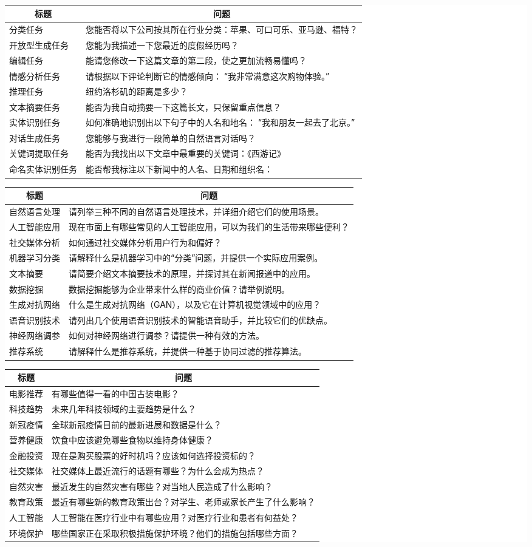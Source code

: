 | 标题                               | 问题                                                         |
|------------------------------------|--------------------------------------------------------------|
| 分类任务                           | 您能否将以下公司按其所在行业分类：苹果、可口可乐、亚马逊、福特？ |
| 开放型生成任务                   | 您能为我描述一下您最近的度假经历吗？                         |
| 编辑任务                           | 能请您修改一下这篇文章的第二段，使之更加流畅易懂吗？           |
| 情感分析任务                     | 请根据以下评论判断它的情感倾向： “我非常满意这次购物体验。”    |
| 推理任务                           | 纽约洛杉矶的距离是多少？                                     |
| 文本摘要任务                     | 能否为我自动摘要一下这篇长文，只保留重点信息？               |
| 实体识别任务                     | 如何准确地识别出以下句子中的人名和地名： “我和朋友一起去了北京。” |
| 对话生成任务                     | 您能够与我进行一段简单的自然语言对话吗？                       |
| 关键词提取任务                   | 能否为我找出以下文章中最重要的关键词：《西游记》              |
| 命名实体识别任务                 | 能否帮我标注以下新闻中的人名、日期和组织名：                        |

|标题|问题|
|----|----|
|自然语言处理|请列举三种不同的自然语言处理技术，并详细介绍它们的使用场景。|
|人工智能应用|现在市面上有哪些常见的人工智能应用，可以为我们的生活带来哪些便利？|
|社交媒体分析|如何通过社交媒体分析用户行为和偏好？|
|机器学习分类|请解释什么是机器学习中的“分类”问题，并提供一个实际应用案例。|
|文本摘要|请简要介绍文本摘要技术的原理，并探讨其在新闻报道中的应用。|
|数据挖掘|数据挖掘能够为企业带来什么样的商业价值？请举例说明。|
|生成对抗网络|什么是生成对抗网络（GAN），以及它在计算机视觉领域中的应用？|
|语音识别技术|请列出几个使用语音识别技术的智能语音助手，并比较它们的优缺点。|
|神经网络调参|如何对神经网络进行调参？请提供一种有效的方法。|
|推荐系统|请解释什么是推荐系统，并提供一种基于协同过滤的推荐算法。|

|标题|问题|
|---|---|
|电影推荐|有哪些值得一看的中国古装电影？|
|科技趋势|未来几年科技领域的主要趋势是什么？|
|新冠疫情|全球新冠疫情目前的最新进展和数据是什么？|
|营养健康|饮食中应该避免哪些食物以维持身体健康？|
|金融投资|现在是购买股票的好时机吗？应该如何选择投资标的？|
|社交媒体|社交媒体上最近流行的话题有哪些？为什么会成为热点？|
|自然灾害|最近发生的自然灾害有哪些？对当地人民造成了什么影响？|
|教育政策|最近有哪些新的教育政策出台？对学生、老师或家长产生了什么影响？|
|人工智能|人工智能在医疗行业中有哪些应用？对医疗行业和患者有何益处？|
|环境保护|哪些国家正在采取积极措施保护环境？他们的措施包括哪些方面？|

